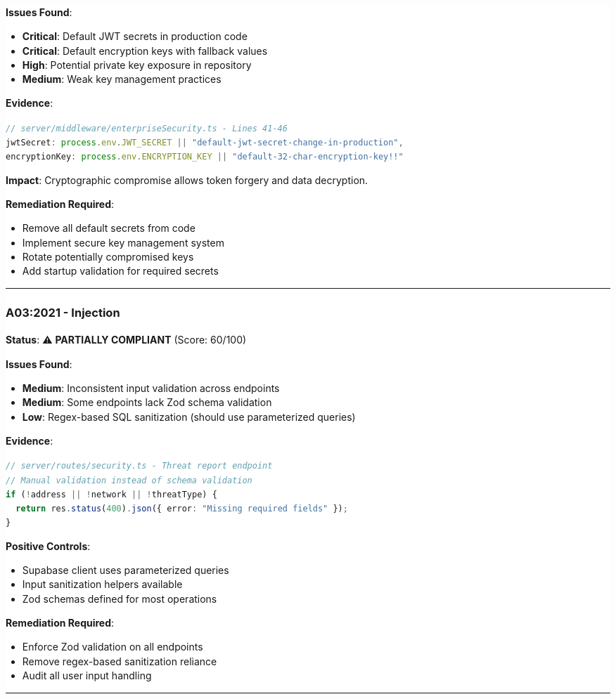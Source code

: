 **Issues Found**:

- **Critical**: Default JWT secrets in production code
- **Critical**: Default encryption keys with fallback values
- **High**: Potential private key exposure in repository
- **Medium**: Weak key management practices

**Evidence**:

```typescript
// server/middleware/enterpriseSecurity.ts - Lines 41-46
jwtSecret: process.env.JWT_SECRET || "default-jwt-secret-change-in-production",
encryptionKey: process.env.ENCRYPTION_KEY || "default-32-char-encryption-key!!"
```

**Impact**: Cryptographic compromise allows token forgery and data decryption.

**Remediation Required**:

- Remove all default secrets from code
- Implement secure key management system
- Rotate potentially compromised keys
- Add startup validation for required secrets

---

### A03:2021 - Injection

**Status**: ⚠️ **PARTIALLY COMPLIANT** (Score: 60/100)

**Issues Found**:

- **Medium**: Inconsistent input validation across endpoints
- **Medium**: Some endpoints lack Zod schema validation
- **Low**: Regex-based SQL sanitization (should use parameterized queries)

**Evidence**:

```typescript
// server/routes/security.ts - Threat report endpoint
// Manual validation instead of schema validation
if (!address || !network || !threatType) {
  return res.status(400).json({ error: "Missing required fields" });
}
```

**Positive Controls**:

- Supabase client uses parameterized queries
- Input sanitization helpers available
- Zod schemas defined for most operations

**Remediation Required**:

- Enforce Zod validation on all endpoints
- Remove regex-based sanitization reliance
- Audit all user input handling

---
